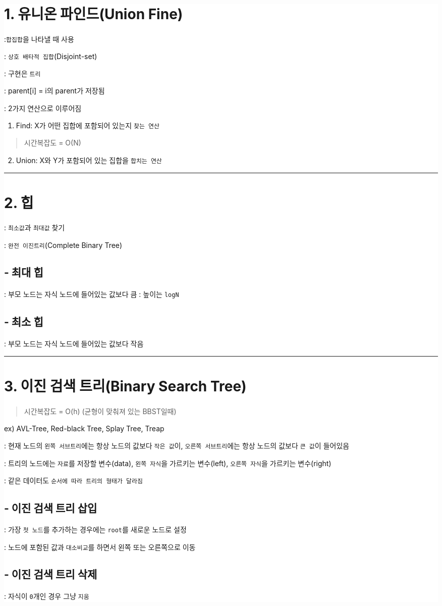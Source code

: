 # 1. 유니온 파인드(Union Fine)
:`합집합`을 나타낼 때 사용

: `상호 배타적 집합`(Disjoint-set)

: 구현은 `트리`

: parent[i] = i의 parent가 저장됨

: 2가지 연산으로 이루어짐
1. Find: X가 어떤 집합에 포함되어 있는지 `찾는 연산`
> 시간복잡도 = O(N)

2. Union: X와 Y가 포함되어 있는 집합을 `합치는 연산`


---

# 2. 힙
: `최소값`과 `최대값` 찾기

: `완전 이진트리`(Complete Binary Tree)

## - 최대 힙
: 부모 노드는 자식 노드에 들어있는 값보다 큼
: 높이는 `logN`

## - 최소 힙
: 부모 노드는 자식 노드에 들어있는 값보다 작음


---


# 3. 이진 검색 트리(Binary Search Tree)
> 시간복잡도 = O(h) (균형이 맞춰져 있는 BBST일때)

ex) AVL-Tree, Red-black Tree, Splay Tree, Treap

: 현재 노드의 `왼쪽 서브트리`에는 항상 노드의 값보다 `작은 값`이, `오른쪽 서브트리`에는 항상 노드의 값보다 `큰 값`이 들어있음

: 트리의 노드에는 `자료`를 저장할 변수(data), `왼쪽 자식`을 가르키는 변수(left), `오른쪽 자식`을 가르키는 변수(right)

: 같은 데이터도 `순서에 따라 트리의 형태가 달라짐`

## - 이진 검색 트리 삽입
: 가장 `첫 노드`를 추가하는 경우에는 `root`를 새로운 노드로 설정

: 노드에 포함된 값과 `대소비교`를 하면서 왼쪽 또는 오른쪽으로 이동


## - 이진 검색 트리 삭제
: 자식이 `0`개인 경우 그냥 `지움`
